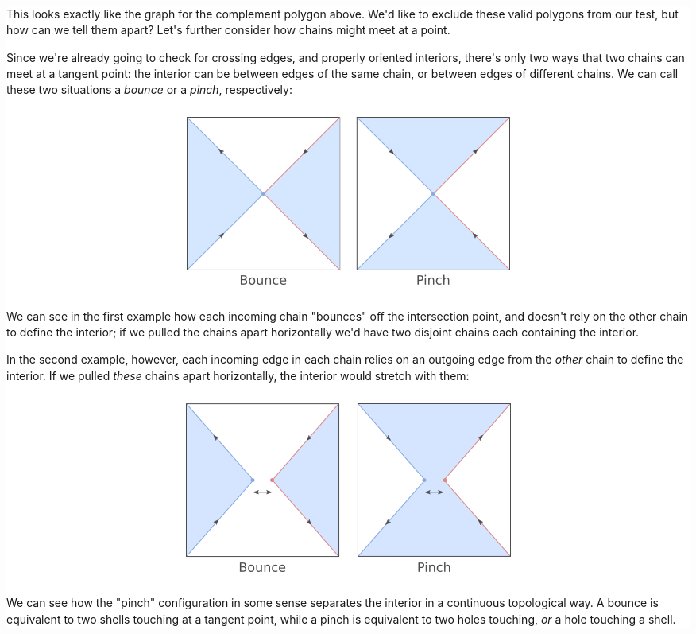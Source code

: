This looks exactly like the graph for the complement polygon above. We'd like to
exclude these valid polygons from our test, but how can we tell them apart?
Let's further consider how chains might meet at a point.

Since we're already going to check for crossing edges, and properly oriented
interiors, there's only two ways that two chains can meet at a tangent point:
the interior can be between edges of the same chain, or between edges of
different chains. We can call these two situations a *bounce* or a *pinch*,
respectively:

<p align="center">
  <img src="images/s2shapeindexva--se7sz45xy.png">
</p>

We can see in the first example how each incoming chain "bounces" off the
intersection point, and doesn't rely on the other chain to define the interior;
if we pulled the chains apart horizontally we'd have two disjoint chains each
containing the interior.

In the second example, however, each incoming edge in each chain relies on an
outgoing edge from the *other* chain to define the interior. If we pulled
*these* chains apart horizontally, the interior would stretch with them:

<p align="center">
  <img src="images/s2shapeindexva--7dzkrwuhlfn.png">
</p>

We can see how the "pinch" configuration in some sense separates the interior in
a continuous topological way. A bounce is equivalent to two shells touching at a
tangent point, while a pinch is equivalent to two holes touching, *or* a hole
touching a shell.
